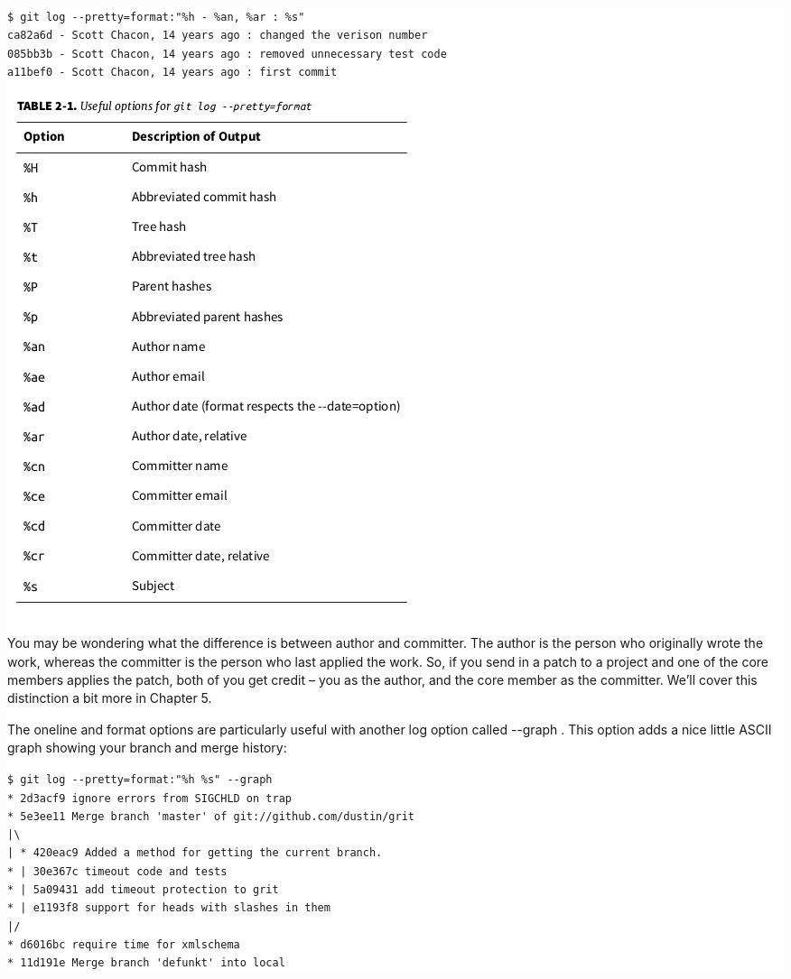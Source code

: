 ```shell
$ git log --pretty=format:"%h - %an, %ar : %s"
ca82a6d - Scott Chacon, 14 years ago : changed the verison number
085bb3b - Scott Chacon, 14 years ago : removed unnecessary test code
a11bef0 - Scott Chacon, 14 years ago : first commit
```

![image-20220130185342043](ProGit.assets/image-20220130185342043.png)

You may be wondering what the difference is between author and committer. The author is the person who originally wrote the work, whereas the committer is the person who last applied the work. So, if you send in a patch to a project and one of the core members applies the patch, both of you get credit – you as the author, and the core member as the committer. We’ll cover this distinction a bit more in Chapter 5.

The oneline and format options are particularly useful with another log option called --graph . This option adds a nice little ASCII graph showing your branch and merge history:

```shell
$ git log --pretty=format:"%h %s" --graph
* 2d3acf9 ignore errors from SIGCHLD on trap
* 5e3ee11 Merge branch 'master' of git://github.com/dustin/grit
|\
| * 420eac9 Added a method for getting the current branch.
* | 30e367c timeout code and tests
* | 5a09431 add timeout protection to grit
* | e1193f8 support for heads with slashes in them
|/
* d6016bc require time for xmlschema
* 11d191e Merge branch 'defunkt' into local
```
